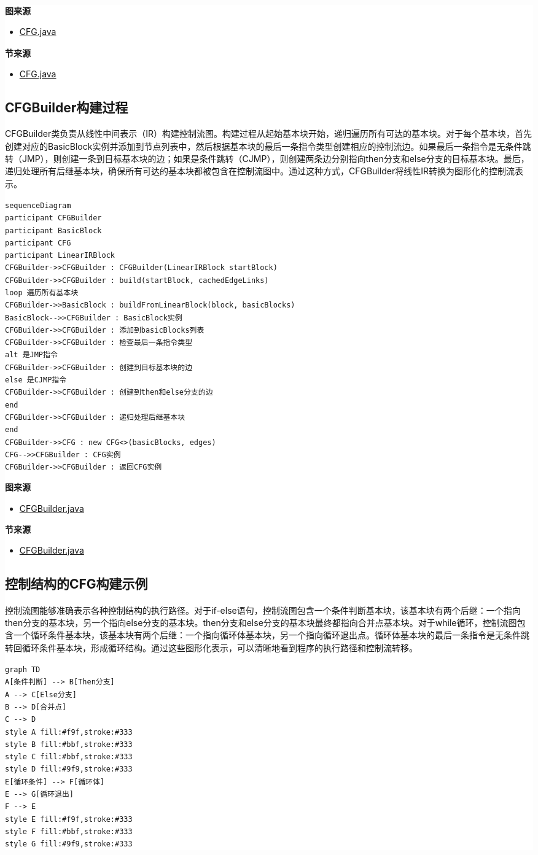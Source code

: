 
**图来源**
- [CFG.java](file://ep20/src/main/java/org/teachfx/antlr4/ep20/pass/cfg/CFG.java#L17-L157)

**节来源**
- [CFG.java](file://ep20/src/main/java/org/teachfx/antlr4/ep20/pass/cfg/CFG.java#L17-L157)

## CFGBuilder构建过程
CFGBuilder类负责从线性中间表示（IR）构建控制流图。构建过程从起始基本块开始，递归遍历所有可达的基本块。对于每个基本块，首先创建对应的BasicBlock实例并添加到节点列表中，然后根据基本块的最后一条指令类型创建相应的控制流边。如果最后一条指令是无条件跳转（JMP），则创建一条到目标基本块的边；如果是条件跳转（CJMP），则创建两条边分别指向then分支和else分支的目标基本块。最后，递归处理所有后继基本块，确保所有可达的基本块都被包含在控制流图中。通过这种方式，CFGBuilder将线性IR转换为图形化的控制流表示。

```mermaid
sequenceDiagram
participant CFGBuilder
participant BasicBlock
participant CFG
participant LinearIRBlock
CFGBuilder->>CFGBuilder : CFGBuilder(LinearIRBlock startBlock)
CFGBuilder->>CFGBuilder : build(startBlock, cachedEdgeLinks)
loop 遍历所有基本块
CFGBuilder->>BasicBlock : buildFromLinearBlock(block, basicBlocks)
BasicBlock-->>CFGBuilder : BasicBlock实例
CFGBuilder->>CFGBuilder : 添加到basicBlocks列表
CFGBuilder->>CFGBuilder : 检查最后一条指令类型
alt 是JMP指令
CFGBuilder->>CFGBuilder : 创建到目标基本块的边
else 是CJMP指令
CFGBuilder->>CFGBuilder : 创建到then和else分支的边
end
CFGBuilder->>CFGBuilder : 递归处理后继基本块
end
CFGBuilder->>CFG : new CFG<>(basicBlocks, edges)
CFG-->>CFGBuilder : CFG实例
CFGBuilder->>CFGBuilder : 返回CFG实例
```

**图来源**
- [CFGBuilder.java](file://ep20/src/main/java/org/teachfx/antlr4/ep20/pass/cfg/CFGBuilder.java#L9-L62)

**节来源**
- [CFGBuilder.java](file://ep20/src/main/java/org/teachfx/antlr4/ep20/pass/cfg/CFGBuilder.java#L9-L62)

## 控制结构的CFG构建示例
控制流图能够准确表示各种控制结构的执行路径。对于if-else语句，控制流图包含一个条件判断基本块，该基本块有两个后继：一个指向then分支的基本块，另一个指向else分支的基本块。then分支和else分支的基本块最终都指向合并点基本块。对于while循环，控制流图包含一个循环条件基本块，该基本块有两个后继：一个指向循环体基本块，另一个指向循环退出点。循环体基本块的最后一条指令是无条件跳转回循环条件基本块，形成循环结构。通过这些图形化表示，可以清晰地看到程序的执行路径和控制流转移。

```mermaid
graph TD
A[条件判断] --> B[Then分支]
A --> C[Else分支]
B --> D[合并点]
C --> D
style A fill:#f9f,stroke:#333
style B fill:#bbf,stroke:#333
style C fill:#bbf,stroke:#333
style D fill:#9f9,stroke:#333
E[循环条件] --> F[循环体]
E --> G[循环退出]
F --> E
style E fill:#f9f,stroke:#333
style F fill:#bbf,stroke:#333
style G fill:#9f9,stroke:#333
```